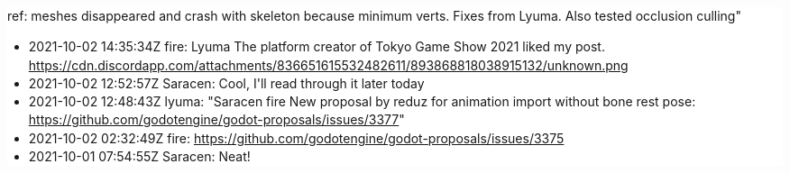   ref: meshes disappeared and crash with skeleton because minimum verts. Fixes from Lyuma. Also tested occlusion culling"
- 2021-10-02 14:35:34Z fire: Lyuma The platform creator of Tokyo Game Show 2021 liked my post. <https://cdn.discordapp.com/attachments/836651615532482611/893868818038915132/unknown.png>
- 2021-10-02 12:52:57Z Saracen: Cool, I'll read through it later today
- 2021-10-02 12:48:43Z lyuma: "Saracen fire New proposal by reduz for animation import without bone rest pose:
  <https://github.com/godotengine/godot-proposals/issues/3377>"
- 2021-10-02 02:32:49Z fire: <https://github.com/godotengine/godot-proposals/issues/3375>
- 2021-10-01 07:54:55Z Saracen: Neat!
